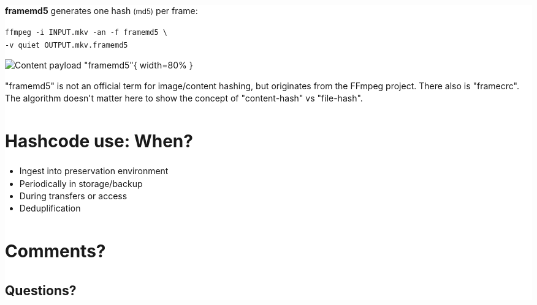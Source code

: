 **framemd5** generates one hash <small>(md5)</small> per frame:

```
ffmpeg -i INPUT.mkv -an -f framemd5 \
-v quiet OUTPUT.mkv.framemd5
```


![Content payload "framemd5"](images/fixity/example-framemd5.png){ width=80% }


<aside class="notes">
"framemd5" is not an official term for image/content hashing, but originates from the FFmpeg project.
There also is "framecrc". The algorithm doesn't matter here to show the concept of "content-hash" vs "file-hash".
</aside>






# Hashcode use: When?

  * Ingest into preservation environment
  * Periodically in storage/backup
  * During transfers or access
  * Deduplification





# Comments?
## Questions?
